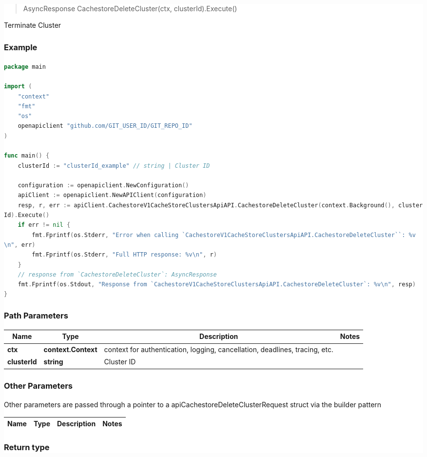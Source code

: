 > AsyncResponse CachestoreDeleteCluster(ctx, clusterId).Execute()

Terminate Cluster



### Example

```go
package main

import (
	"context"
	"fmt"
	"os"
	openapiclient "github.com/GIT_USER_ID/GIT_REPO_ID"
)

func main() {
	clusterId := "clusterId_example" // string | Cluster ID

	configuration := openapiclient.NewConfiguration()
	apiClient := openapiclient.NewAPIClient(configuration)
	resp, r, err := apiClient.CachestoreV1CacheStoreClustersApiAPI.CachestoreDeleteCluster(context.Background(), clusterId).Execute()
	if err != nil {
		fmt.Fprintf(os.Stderr, "Error when calling `CachestoreV1CacheStoreClustersApiAPI.CachestoreDeleteCluster``: %v\n", err)
		fmt.Fprintf(os.Stderr, "Full HTTP response: %v\n", r)
	}
	// response from `CachestoreDeleteCluster`: AsyncResponse
	fmt.Fprintf(os.Stdout, "Response from `CachestoreV1CacheStoreClustersApiAPI.CachestoreDeleteCluster`: %v\n", resp)
}
```

### Path Parameters


Name | Type | Description  | Notes
------------- | ------------- | ------------- | -------------
**ctx** | **context.Context** | context for authentication, logging, cancellation, deadlines, tracing, etc.
**clusterId** | **string** | Cluster ID | 

### Other Parameters

Other parameters are passed through a pointer to a apiCachestoreDeleteClusterRequest struct via the builder pattern


Name | Type | Description  | Notes
------------- | ------------- | ------------- | -------------


### Return type
